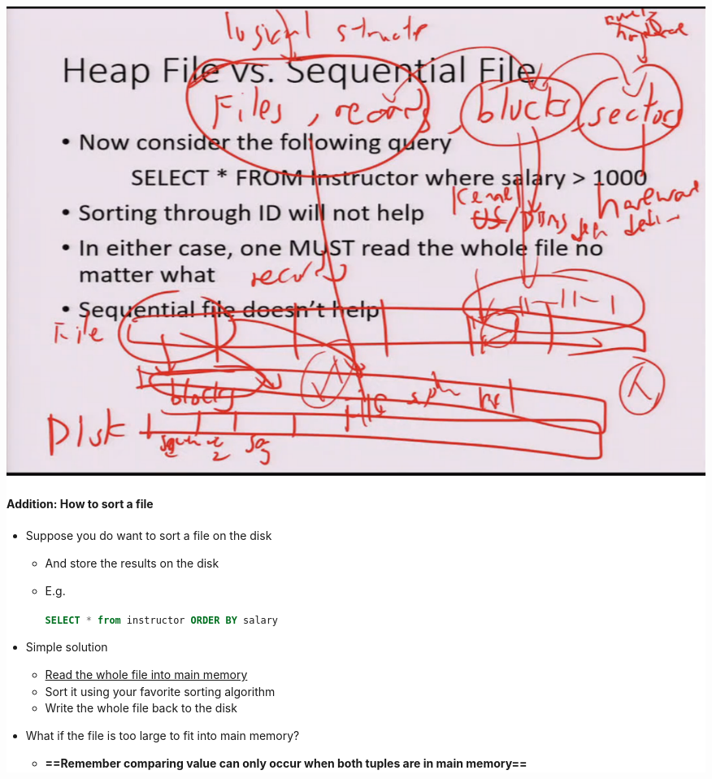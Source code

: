 ![Screen Shot 2022-09-22 at 15.51.34](File%20Structures.assets/Screen%20Shot%202022-09-22%20at%2015.51.34.png)



#### Addition: How to sort a file

* Suppose you do want to sort a file on the disk

  * And store the results on the disk

  * E.g. 

    ```sql
    SELECT * from instructor ORDER BY salary
    ```

* Simple solution
  * <u>Read the whole file into main memory</u>
  * Sort it using your favorite sorting algorithm
  * Write the whole file back to the disk

* What if the file is too large to fit into main memory?

  * **==Remember comparing value can only occur when both tuples are in main memory==**

